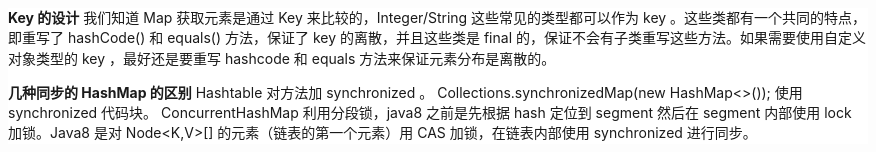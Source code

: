 **Key 的设计**
我们知道 Map 获取元素是通过 Key 来比较的，Integer/String 这些常见的类型都可以作为 key 。这些类都有一个共同的特点，即重写了 hashCode() 和 equals() 方法，保证了 key 的离散，并且这些类是 final 的，保证不会有子类重写这些方法。如果需要使用自定义对象类型的 key ，最好还是要重写 hashcode 和 equals 方法来保证元素分布是离散的。

**几种同步的 HashMap 的区别**
Hashtable 对方法加 synchronized 。
Collections.synchronizedMap(new HashMap<>()); 使用 synchronized 代码块。
ConcurrentHashMap 利用分段锁，java8 之前是先根据 hash 定位到 segment 然后在 segment 内部使用 lock 加锁。Java8 是对 Node<K,V>[] 的元素（链表的第一个元素）用 CAS 加锁，在链表内部使用 synchronized 进行同步。